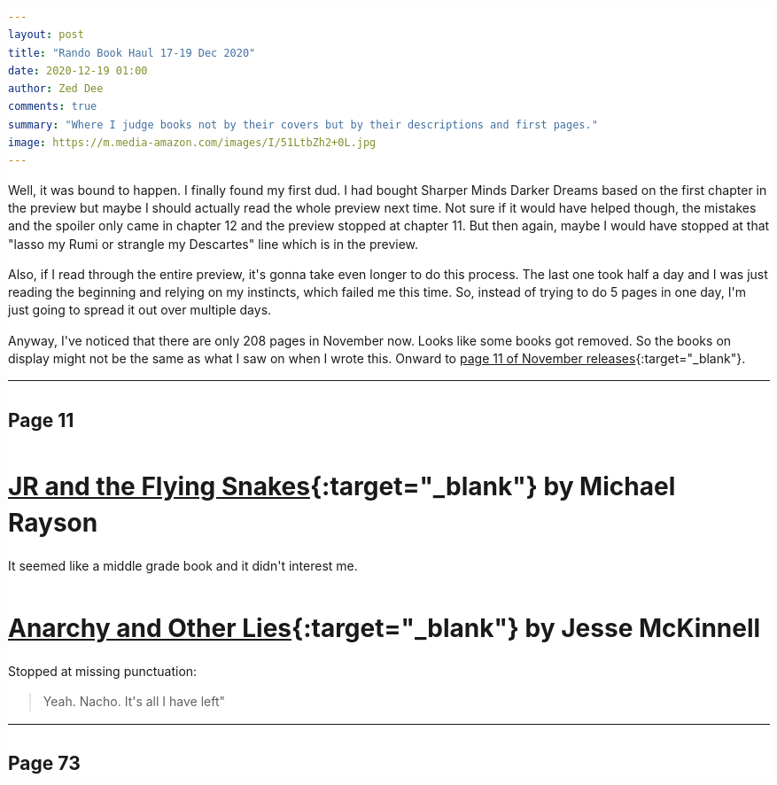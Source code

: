 ```yaml
---
layout: post
title: "Rando Book Haul 17-19 Dec 2020"
date: 2020-12-19 01:00
author: Zed Dee
comments: true
summary: "Where I judge books not by their covers but by their descriptions and first pages."
image: https://m.media-amazon.com/images/I/51LtbZh2+0L.jpg
---
```


Well, it was bound to happen. I finally found my first dud. I had bought Sharper Minds Darker Dreams based on the first chapter in the preview but maybe I should actually read the whole preview next time. Not sure if it would have helped though, the mistakes and the spoiler only came in chapter 12 and the preview stopped at chapter 11. But then again, maybe I would have stopped at that "lasso my Rumi or strangle my Descartes" line which is in the preview.

Also, if I read through the entire preview, it's gonna take even longer to do this process. The last one took half a day and I was just reading the beginning and relying on my instincts, which failed me this time. So, instead of trying to do 5 pages in one day, I'm just going to spread it out over multiple days.

Anyway, I've noticed that there are only 208 pages in November now. Looks like some books got removed. So the books on display might not be the same as what I saw on when I wrote this. Onward to [page 11 of November releases](https://www.amazon.com/s?i=digital-text&bbn=158591011&rh=n%3A158591011%2Cp_20%3AEnglish%2Cp_n_feature_five_browse-bin%3A6602149011&s=daterank&dc&page=11&Adv-Srch-Books-Submit.x=16&Adv-Srch-Books-Submit.y=16&field-datemod=11&field-dateop=During&field-dateyear=2020&qid=1607034765&rnid=6602145011&unfiltered=1){:target="_blank"}.

---

## Page 11

# [JR and the Flying Snakes](https://www.amazon.com/JR-Flying-Snakes-Michael-Rayson-ebook/dp/B08PD9WCTC){:target="_blank"} by Michael Rayson

It seemed like a middle grade book and it didn't interest me.

# [Anarchy and Other Lies](https://www.amazon.com/Anarchy-Other-Lies-Jesse-McKinnell-ebook/dp/B08PD7T424){:target="_blank"} by Jesse McKinnell

Stopped at missing punctuation:

> Yeah. Nacho. It's all I have left"

---

## Page 73
